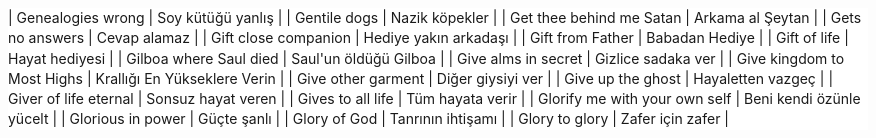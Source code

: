 | Genealogies wrong                                                                       | Soy kütüğü yanlış                                                          |
| Gentile dogs                                                                            | Nazik köpekler                                                             |
| Get thee behind me Satan                                                                | Arkama al Şeytan                                                           |
| Gets no answers                                                                         | Cevap alamaz                                                               |
| Gift close companion                                                                    | Hediye yakın arkadaşı                                                      |
| Gift from Father                                                                        | Babadan Hediye                                                             |
| Gift of life                                                                            | Hayat hediyesi                                                             |
| Gilboa where Saul died                                                                  | Saul'un öldüğü Gilboa                                                      |
| Give alms in secret                                                                     | Gizlice sadaka ver                                                         |
| Give kingdom to Most Highs                                                              | Krallığı En Yükseklere Verin                                               |
| Give other garment                                                                      | Diğer giysiyi ver                                                          |
| Give up the ghost                                                                       | Hayaletten vazgeç                                                          |
| Giver of life eternal                                                                   | Sonsuz hayat veren                                                         |
| Gives to all life                                                                       | Tüm hayata verir                                                           |
| Glorify me with your own self                                                           | Beni kendi özünle yücelt                                                   |
| Glorious in power                                                                       | Güçte şanlı                                                                |
| Glory of God                                                                            | Tanrının ihtişamı                                                          |
| Glory to glory                                                                          | Zafer için zafer                                                           |
